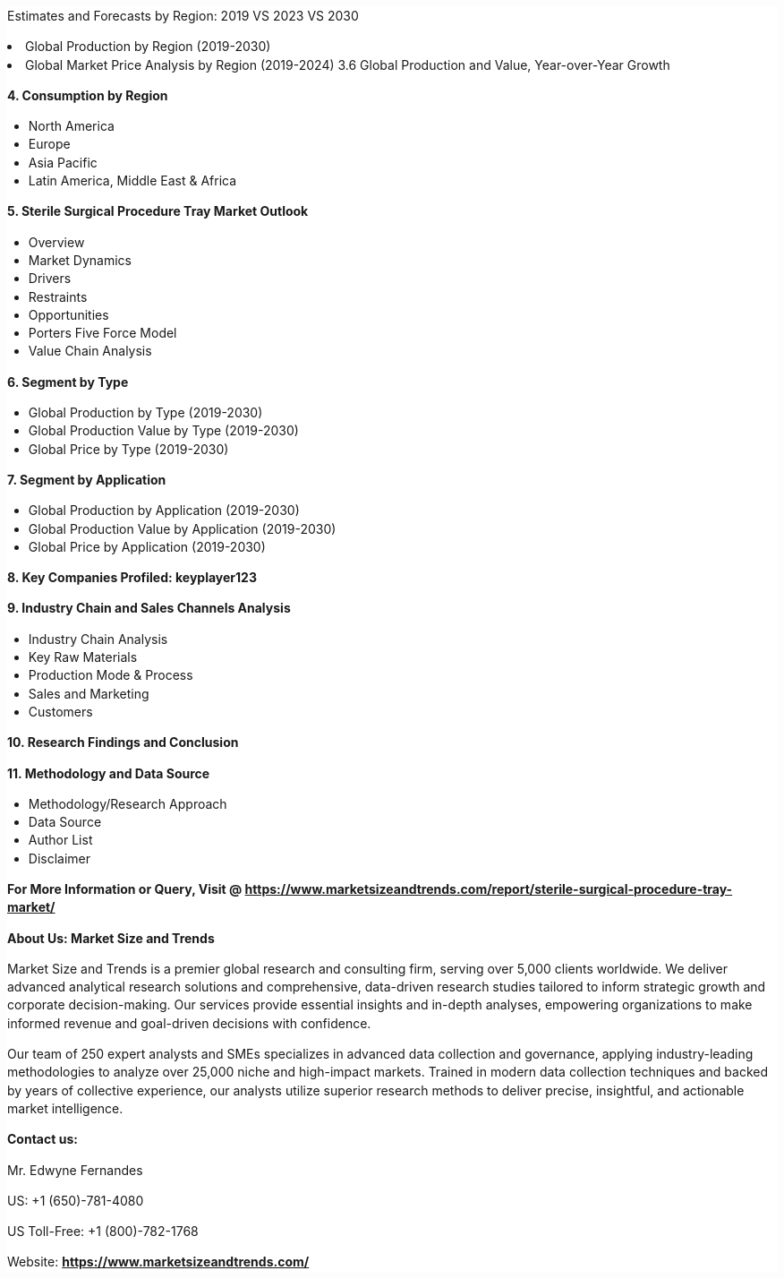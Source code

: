 Estimates and Forecasts by Region: 2019 VS 2023 VS 2030</li><li>Global Production by Region (2019-2030)</li><li>Global Market Price Analysis by Region (2019-2024) 3.6 Global Production and Value, Year-over-Year Growth</li></ul><p><strong>4. Consumption by Region</strong></p><ul><li>North America</li><li>Europe</li><li>Asia Pacific</li><li>Latin America, Middle East &amp; Africa</li></ul><p><strong>5. Sterile Surgical Procedure Tray Market Outlook</strong></p><ul><li>Overview</li><li>Market Dynamics</li><li>Drivers</li><li>Restraints</li><li>Opportunities</li><li>Porters Five Force Model</li><li>Value Chain Analysis&nbsp;</li></ul><p><strong>6. Segment by Type</strong></p><ul><li>Global Production by Type (2019-2030)</li><li>Global Production Value by Type (2019-2030)</li><li>Global Price by Type (2019-2030)</li></ul><p><strong>7. Segment by Application</strong></p><ul><li>Global Production by Application (2019-2030)</li><li>Global Production Value by Application (2019-2030)</li><li>Global Price by Application (2019-2030)</li></ul><p><strong>8. Key Companies Profiled: keyplayer123</strong></p><p><strong>9. Industry Chain and Sales Channels Analysis</strong></p><ul><li>Industry Chain Analysis</li><li>Key Raw Materials</li><li>Production Mode &amp; Process</li><li>Sales and Marketing</li><li>Customers</li></ul><p><strong>10. Research Findings and Conclusion</strong></p><p><strong>11. Methodology and Data Source</strong></p><ul><li>Methodology/Research Approach</li><li>Data Source</li><li>Author List</li><li>Disclaimer</li></ul></p><p><strong>For More Information or Query, Visit @ <a href="https://www.marketsizeandtrends.com/report/sterile-surgical-procedure-tray-market/">https://www.marketsizeandtrends.com/report/sterile-surgical-procedure-tray-market/</a></strong></p><p><strong>About Us: Market Size and Trends</strong></p><p>Market Size and Trends is a premier global research and consulting firm, serving over 5,000 clients worldwide. We deliver advanced analytical research solutions and comprehensive, data-driven research studies tailored to inform strategic growth and corporate decision-making. Our services provide essential insights and in-depth analyses, empowering organizations to make informed revenue and goal-driven decisions with confidence.</p><p>Our team of 250 expert analysts and SMEs specializes in advanced data collection and governance, applying industry-leading methodologies to analyze over 25,000 niche and high-impact markets. Trained in modern data collection techniques and backed by years of collective experience, our analysts utilize superior research methods to deliver precise, insightful, and actionable market intelligence.</p><p><strong>Contact us:</strong></p><p>Mr. Edwyne Fernandes</p><p>US: +1 (650)-781-4080</p><p>US Toll-Free: +1 (800)-782-1768</p><p>Website: <strong><a href="https://www.marketsizeandtrends.com/">https://www.marketsizeandtrends.com/</a></strong></p>
